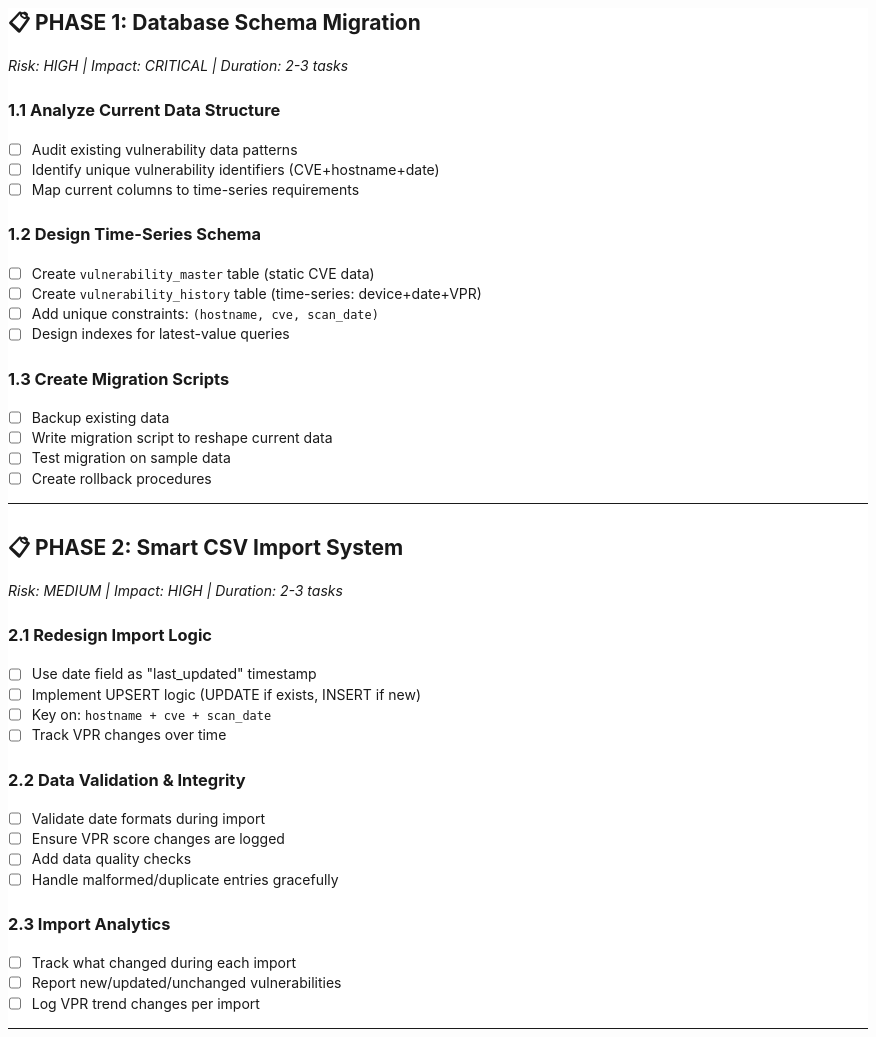 ## 📋 **PHASE 1: Database Schema Migration** 

*Risk: HIGH | Impact: CRITICAL | Duration: 2-3 tasks*

### 1.1 Analyze Current Data Structure

- [ ] Audit existing vulnerability data patterns
- [ ] Identify unique vulnerability identifiers (CVE+hostname+date)
- [ ] Map current columns to time-series requirements

### 1.2 Design Time-Series Schema

- [ ] Create `vulnerability_master` table (static CVE data)
- [ ] Create `vulnerability_history` table (time-series: device+date+VPR)
- [ ] Add unique constraints: `(hostname, cve, scan_date)`
- [ ] Design indexes for latest-value queries

### 1.3 Create Migration Scripts

- [ ] Backup existing data
- [ ] Write migration script to reshape current data
- [ ] Test migration on sample data
- [ ] Create rollback procedures

---

## 📋 **PHASE 2: Smart CSV Import System**

*Risk: MEDIUM | Impact: HIGH | Duration: 2-3 tasks*

### 2.1 Redesign Import Logic

- [ ] Use date field as "last_updated" timestamp
- [ ] Implement UPSERT logic (UPDATE if exists, INSERT if new)
- [ ] Key on: `hostname + cve + scan_date`
- [ ] Track VPR changes over time

### 2.2 Data Validation & Integrity

- [ ] Validate date formats during import
- [ ] Ensure VPR score changes are logged
- [ ] Add data quality checks
- [ ] Handle malformed/duplicate entries gracefully

### 2.3 Import Analytics

- [ ] Track what changed during each import
- [ ] Report new/updated/unchanged vulnerabilities
- [ ] Log VPR trend changes per import

---
